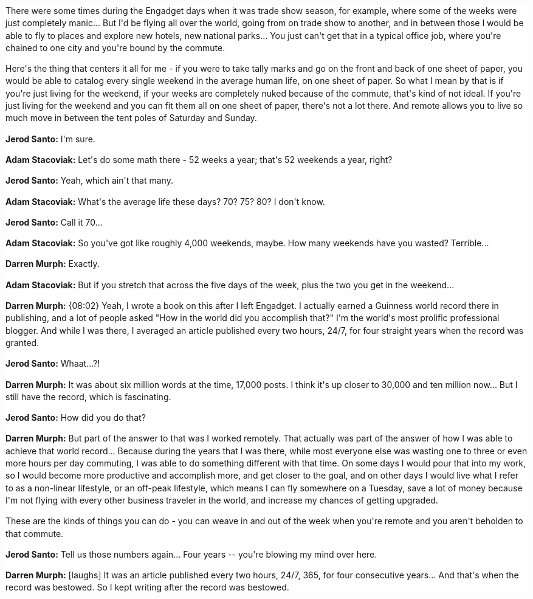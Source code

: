 There were some times during the Engadget days when it was trade show season, for example, where some of the weeks were just completely manic... But I'd be flying all over the world, going from on trade show to another, and in between those I would be able to fly to places and explore new hotels, new national parks... You just can't get that in a typical office job, where you're chained to one city and you're bound by the commute.

Here's the thing that centers it all for me - if you were to take tally marks and go on the front and back of one sheet of paper, you would be able to catalog every single weekend in the average human life, on one sheet of paper. So what I mean by that is if you're just living for the weekend, if your weeks are completely nuked because of the commute, that's kind of not ideal. If you're just living for the weekend and you can fit them all on one sheet of paper, there's not a lot there. And remote allows you to live so much move in between the tent poles of Saturday and Sunday.

**Jerod Santo:** I'm sure.

**Adam Stacoviak:** Let's do some math there - 52 weeks a year; that's 52 weekends a year, right?

**Jerod Santo:** Yeah, which ain't that many.

**Adam Stacoviak:** What's the average life these days? 70? 75? 80? I don't know.

**Jerod Santo:** Call it 70...

**Adam Stacoviak:** So you've got like roughly 4,000 weekends, maybe. How many weekends have you wasted? Terrible...

**Darren Murph:** Exactly.

**Adam Stacoviak:** But if you stretch that across the five days of the week, plus the two you get in the weekend...

**Darren Murph:** \{08:02\} Yeah, I wrote a book on this after I left Engadget. I actually earned a Guinness world record there in publishing, and a lot of people asked "How in the world did you accomplish that?" I'm the world's most prolific professional blogger. And while I was there, I averaged an article published every two hours, 24/7, for four straight years when the record was granted.

**Jerod Santo:** Whaat...?!

**Darren Murph:** It was about six million words at the time, 17,000 posts. I think it's up closer to 30,000 and ten million now... But I still have the record, which is fascinating.

**Jerod Santo:** How did you do that?

**Darren Murph:** But part of the answer to that was I worked remotely. That actually was part of the answer of how I was able to achieve that world record... Because during the years that I was there, while most everyone else was wasting one to three or even more hours per day commuting, I was able to do something different with that time. On some days I would pour that into my work, so I would become more productive and accomplish more, and get closer to the goal, and on other days I would live what I refer to as a non-linear lifestyle, or an off-peak lifestyle, which means I can fly somewhere on a Tuesday, save a lot of money because I'm not flying with every other business traveler in the world, and increase my chances of getting upgraded.

These are the kinds of things you can do - you can weave in and out of the week when you're remote and you aren't beholden to that commute.

**Jerod Santo:** Tell us those numbers again... Four years -- you're blowing my mind over here.

**Darren Murph:** \[laughs\] It was an article published every two hours, 24/7, 365, for four consecutive years... And that's when the record was bestowed. So I kept writing after the record was bestowed.
